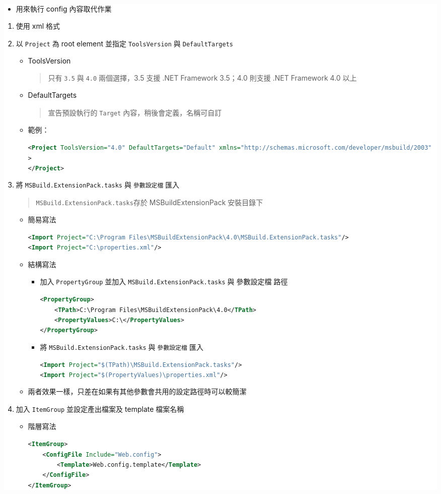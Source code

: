*   用來執行 config 內容取代作業


1. 使用 xml 格式

2.  以 `Project` 為 root element 並指定 `ToolsVersion` 與 `DefaultTargets`

    *   ToolsVersion

        > 只有 `3.5` 與 `4.0` 兩個選擇，3.5 支援 .NET Framework 3.5；4.0 則支援 .NET Framework 4.0 以上

    *   DefaultTargets

        > 宣告預設執行的 `Target` 內容，稍後會定義，名稱可自訂

    *   範例：

        ```xml
        <Project ToolsVersion="4.0" DefaultTargets="Default" xmlns="http://schemas.microsoft.com/developer/msbuild/2003" >
        </Project>
        ```

3. 將 `MSBuild.ExtensionPack.tasks` 與 `參數設定檔` 匯入

    > `MSBuild.ExtensionPack.tasks`存於 MSBuildExtensionPack 安裝目錄下

    *   簡易寫法

        ```xml
        <Import Project="C:\Program Files\MSBuildExtensionPack\4.0\MSBuild.ExtensionPack.tasks"/>
        <Import Project="C:\properties.xml"/>
        ```

    *   結構寫法

        *   加入 `PropertyGroup` 並加入 `MSBuild.ExtensionPack.tasks` 與 參數設定檔 路徑

            ```xml
            <PropertyGroup>
                <TPath>C:\Program Files\MSBuildExtensionPack\4.0</TPath>
                <PropertyValues>C:\</PropertyValues>
            </PropertyGroup>
            ```

        *   將 `MSBuild.ExtensionPack.tasks` 與 `參數設定檔` 匯入

            ```xml
            <Import Project="$(TPath)\MSBuild.ExtensionPack.tasks"/>
            <Import Project="$(PropertyValues)\properties.xml"/>
            ```

    *   兩者效果一樣，只差在如果有其他參數會共用的設定路徑時可以較簡潔

4.  加入 `ItemGroup` 並設定產出檔案及 template 檔案名稱

    *   階層寫法

        ```xml
        <ItemGroup>
            <ConfigFile Include="Web.config">
                <Template>Web.config.template</Template>
            </ConfigFile>
        </ItemGroup>
        ```
